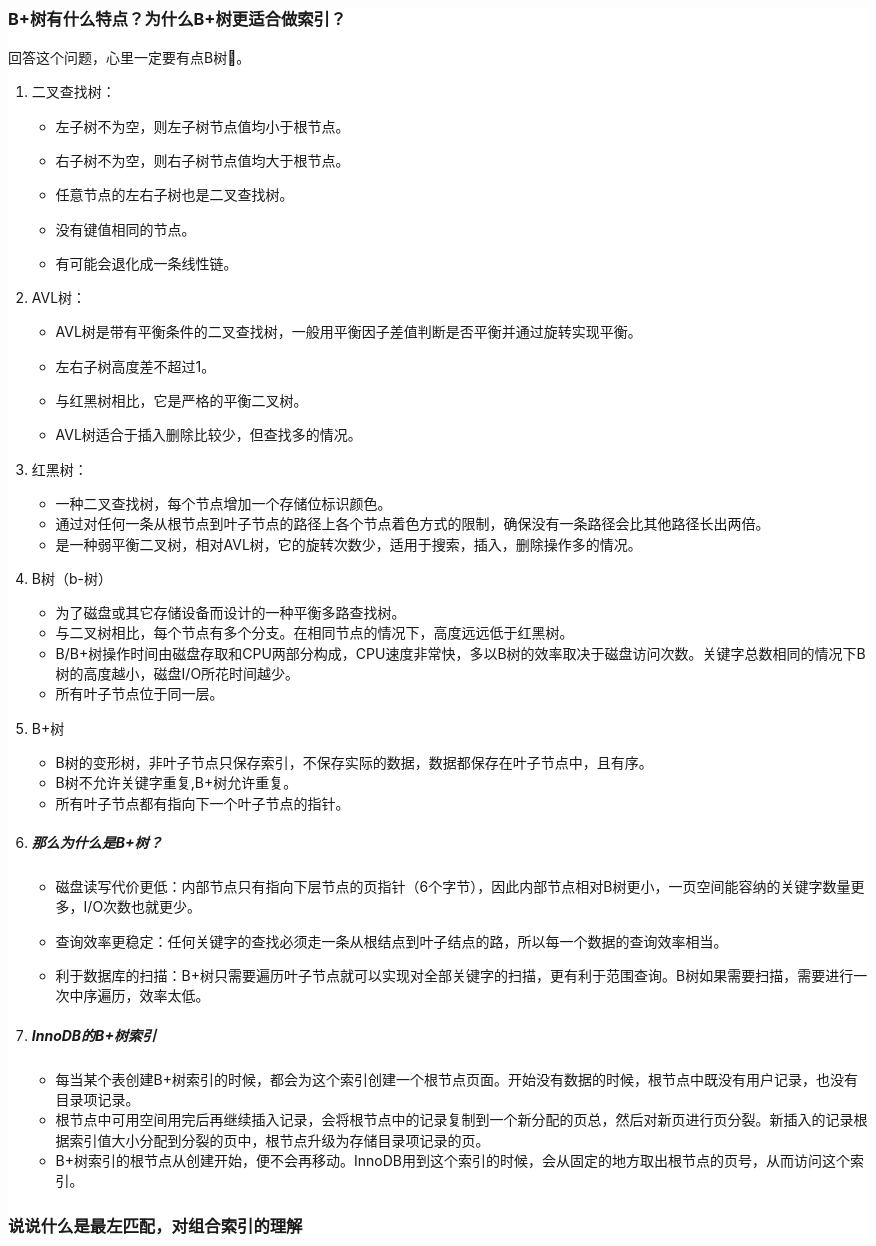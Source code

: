 ### B+树有什么特点？为什么B+树更适合做索引？

回答这个问题，心里一定要有点B树🐶。

1. 二叉查找树：

   - 左子树不为空，则左子树节点值均小于根节点。

   - 右子树不为空，则右子树节点值均大于根节点。

   - 任意节点的左右子树也是二叉查找树。

   - 没有键值相同的节点。

   - 有可能会退化成一条线性链。

2. AVL树：

   - AVL树是带有平衡条件的二叉查找树，一般用平衡因子差值判断是否平衡并通过旋转实现平衡。

   - 左右子树高度差不超过1。

   - 与红黑树相比，它是严格的平衡二叉树。

   - AVL树适合于插入删除比较少，但查找多的情况。

3. 红黑树：

   - 一种二叉查找树，每个节点增加一个存储位标识颜色。
   - 通过对任何一条从根节点到叶子节点的路径上各个节点着色方式的限制，确保没有一条路径会比其他路径长出两倍。
   - 是一种弱平衡二叉树，相对AVL树，它的旋转次数少，适用于搜索，插入，删除操作多的情况。

4. B树（b-树）

   - 为了磁盘或其它存储设备而设计的一种平衡多路查找树。
   - 与二叉树相比，每个节点有多个分支。在相同节点的情况下，高度远远低于红黑树。
   - B/B+树操作时间由磁盘存取和CPU两部分构成，CPU速度非常快，多以B树的效率取决于磁盘访问次数。关键字总数相同的情况下B树的高度越小，磁盘I/O所花时间越少。
   - 所有叶子节点位于同一层。

5. B+树

   - B树的变形树，非叶子节点只保存索引，不保存实际的数据，数据都保存在叶子节点中，且有序。
   - B树不允许关键字重复,B+树允许重复。
   - 所有叶子节点都有指向下一个叶子节点的指针。

6. ##### 那么为什么是B+树？

   - 磁盘读写代价更低：内部节点只有指向下层节点的页指针（6个字节），因此内部节点相对B树更小，一页空间能容纳的关键字数量更多，I/O次数也就更少。

   - 查询效率更稳定：任何关键字的查找必须走一条从根结点到叶子结点的路，所以每一个数据的查询效率相当。

   - 利于数据库的扫描：B+树只需要遍历叶子节点就可以实现对全部关键字的扫描，更有利于范围查询。B树如果需要扫描，需要进行一次中序遍历，效率太低。

7. ##### InnoDB的B+树索引

   - 每当某个表创建B+树索引的时候，都会为这个索引创建一个根节点页面。开始没有数据的时候，根节点中既没有用户记录，也没有目录项记录。
   - 根节点中可用空间用完后再继续插入记录，会将根节点中的记录复制到一个新分配的页总，然后对新页进行页分裂。新插入的记录根据索引值大小分配到分裂的页中，根节点升级为存储目录项记录的页。
   - B+树索引的根节点从创建开始，便不会再移动。InnoDB用到这个索引的时候，会从固定的地方取出根节点的页号，从而访问这个索引。

### 说说什么是最左匹配，对组合索引的理解
